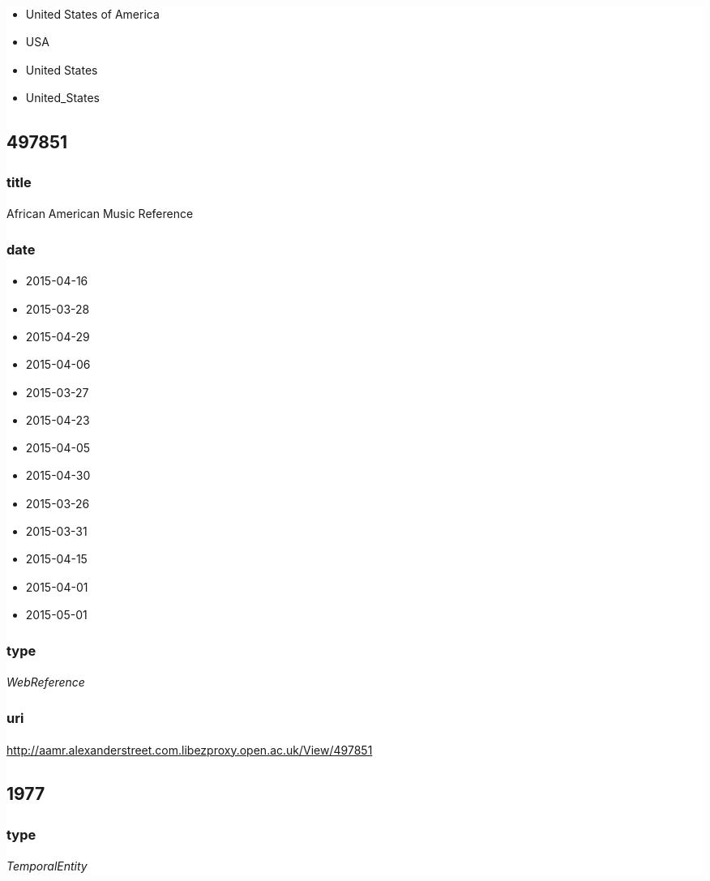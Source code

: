  - United States of America

 - USA

 - United States

 - United_States

## 497851

### title


African American Music Reference

### date

 - 2015-04-16

 - 2015-03-28

 - 2015-04-29

 - 2015-04-06

 - 2015-03-27

 - 2015-04-23

 - 2015-04-05

 - 2015-04-30

 - 2015-03-26

 - 2015-03-31

 - 2015-04-15

 - 2015-04-01

 - 2015-05-01

### type


*WebReference*

### uri


http://aamr.alexanderstreet.com.libezproxy.open.ac.uk/View/497851

## 1977

### type


*TemporalEntity*
